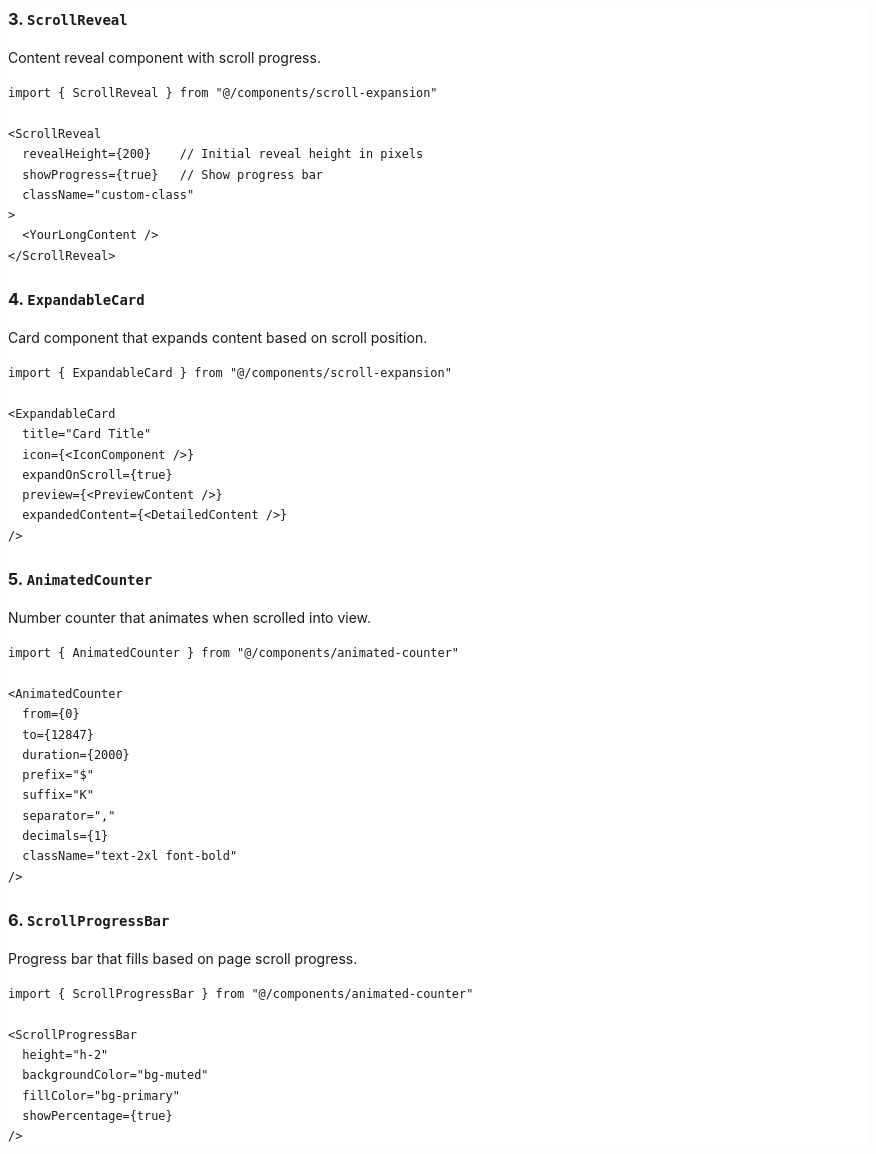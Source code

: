 ### 3. `ScrollReveal`
Content reveal component with scroll progress.

```tsx
import { ScrollReveal } from "@/components/scroll-expansion"

<ScrollReveal
  revealHeight={200}    // Initial reveal height in pixels
  showProgress={true}   // Show progress bar
  className="custom-class"
>
  <YourLongContent />
</ScrollReveal>
```

### 4. `ExpandableCard`
Card component that expands content based on scroll position.

```tsx
import { ExpandableCard } from "@/components/scroll-expansion"

<ExpandableCard
  title="Card Title"
  icon={<IconComponent />}
  expandOnScroll={true}
  preview={<PreviewContent />}
  expandedContent={<DetailedContent />}
/>
```

### 5. `AnimatedCounter`
Number counter that animates when scrolled into view.

```tsx
import { AnimatedCounter } from "@/components/animated-counter"

<AnimatedCounter
  from={0}
  to={12847}
  duration={2000}
  prefix="$"
  suffix="K"
  separator=","
  decimals={1}
  className="text-2xl font-bold"
/>
```

### 6. `ScrollProgressBar`
Progress bar that fills based on page scroll progress.

```tsx
import { ScrollProgressBar } from "@/components/animated-counter"

<ScrollProgressBar
  height="h-2"
  backgroundColor="bg-muted"
  fillColor="bg-primary"
  showPercentage={true}
/>
```
